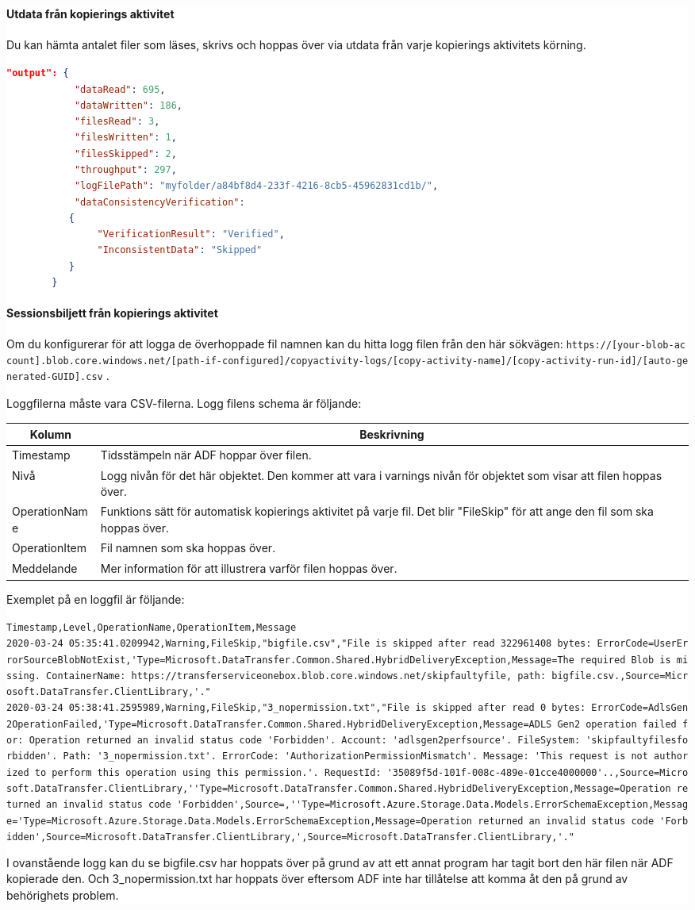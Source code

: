#### <a name="output-from-copy-activity"></a>Utdata från kopierings aktivitet
Du kan hämta antalet filer som läses, skrivs och hoppas över via utdata från varje kopierings aktivitets körning. 

```json
"output": {
            "dataRead": 695,
            "dataWritten": 186,
            "filesRead": 3,  
            "filesWritten": 1, 
            "filesSkipped": 2, 
            "throughput": 297,
            "logFilePath": "myfolder/a84bf8d4-233f-4216-8cb5-45962831cd1b/",
            "dataConsistencyVerification": 
           { 
                "VerificationResult": "Verified", 
                "InconsistentData": "Skipped" 
           } 
        }

```

#### <a name="session-log-from-copy-activity"></a>Sessionsbiljett från kopierings aktivitet

Om du konfigurerar för att logga de överhoppade fil namnen kan du hitta logg filen från den här sökvägen: `https://[your-blob-account].blob.core.windows.net/[path-if-configured]/copyactivity-logs/[copy-activity-name]/[copy-activity-run-id]/[auto-generated-GUID].csv` . 

Loggfilerna måste vara CSV-filerna. Logg filens schema är följande:

Kolumn | Beskrivning 
-------- | -----------  
Timestamp | Tidsstämpeln när ADF hoppar över filen.
Nivå | Logg nivån för det här objektet. Den kommer att vara i varnings nivån för objektet som visar att filen hoppas över.
OperationName | Funktions sätt för automatisk kopierings aktivitet på varje fil. Det blir "FileSkip" för att ange den fil som ska hoppas över.
OperationItem | Fil namnen som ska hoppas över.
Meddelande | Mer information för att illustrera varför filen hoppas över.

Exemplet på en loggfil är följande: 
```
Timestamp,Level,OperationName,OperationItem,Message 
2020-03-24 05:35:41.0209942,Warning,FileSkip,"bigfile.csv","File is skipped after read 322961408 bytes: ErrorCode=UserErrorSourceBlobNotExist,'Type=Microsoft.DataTransfer.Common.Shared.HybridDeliveryException,Message=The required Blob is missing. ContainerName: https://transferserviceonebox.blob.core.windows.net/skipfaultyfile, path: bigfile.csv.,Source=Microsoft.DataTransfer.ClientLibrary,'." 
2020-03-24 05:38:41.2595989,Warning,FileSkip,"3_nopermission.txt","File is skipped after read 0 bytes: ErrorCode=AdlsGen2OperationFailed,'Type=Microsoft.DataTransfer.Common.Shared.HybridDeliveryException,Message=ADLS Gen2 operation failed for: Operation returned an invalid status code 'Forbidden'. Account: 'adlsgen2perfsource'. FileSystem: 'skipfaultyfilesforbidden'. Path: '3_nopermission.txt'. ErrorCode: 'AuthorizationPermissionMismatch'. Message: 'This request is not authorized to perform this operation using this permission.'. RequestId: '35089f5d-101f-008c-489e-01cce4000000'..,Source=Microsoft.DataTransfer.ClientLibrary,''Type=Microsoft.DataTransfer.Common.Shared.HybridDeliveryException,Message=Operation returned an invalid status code 'Forbidden',Source=,''Type=Microsoft.Azure.Storage.Data.Models.ErrorSchemaException,Message='Type=Microsoft.Azure.Storage.Data.Models.ErrorSchemaException,Message=Operation returned an invalid status code 'Forbidden',Source=Microsoft.DataTransfer.ClientLibrary,',Source=Microsoft.DataTransfer.ClientLibrary,'." 
```
I ovanstående logg kan du se bigfile.csv har hoppats över på grund av att ett annat program har tagit bort den här filen när ADF kopierade den. Och 3_nopermission.txt har hoppats över eftersom ADF inte har tillåtelse att komma åt den på grund av behörighets problem.
